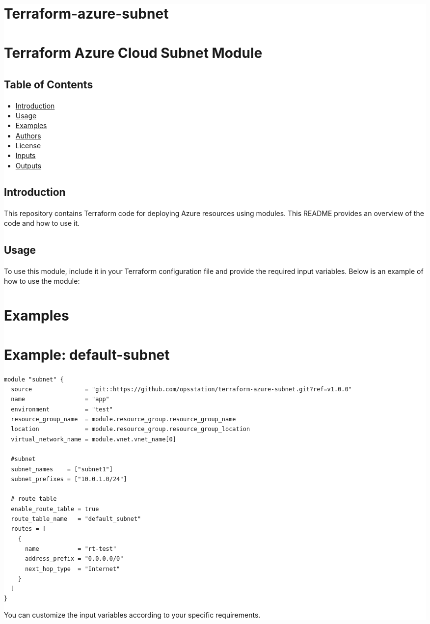 # Terraform-azure-subnet

# Terraform Azure Cloud Subnet Module

## Table of Contents
- [Introduction](#introduction)
- [Usage](#usage)
- [Examples](#examples)
- [Authors](#authors)
- [License](#license)
- [Inputs](#inputs)
- [Outputs](#outputs)

## Introduction
This repository contains Terraform code for deploying Azure resources using modules. This README provides an overview of the code and how to use it.

## Usage
To use this module, include it in your Terraform configuration file and provide the required input variables. Below is an example of how to use the module:

# Examples

# Example: default-subnet

```hcl
module "subnet" {
  source               = "git::https://github.com/opsstation/terraform-azure-subnet.git?ref=v1.0.0"
  name                 = "app"
  environment          = "test"
  resource_group_name  = module.resource_group.resource_group_name
  location             = module.resource_group.resource_group_location
  virtual_network_name = module.vnet.vnet_name[0]

  #subnet
  subnet_names    = ["subnet1"]
  subnet_prefixes = ["10.0.1.0/24"]

  # route_table
  enable_route_table = true
  route_table_name   = "default_subnet"
  routes = [
    {
      name           = "rt-test"
      address_prefix = "0.0.0.0/0"
      next_hop_type  = "Internet"
    }
  ]
}
```
You can customize the input variables according to your specific requirements.
